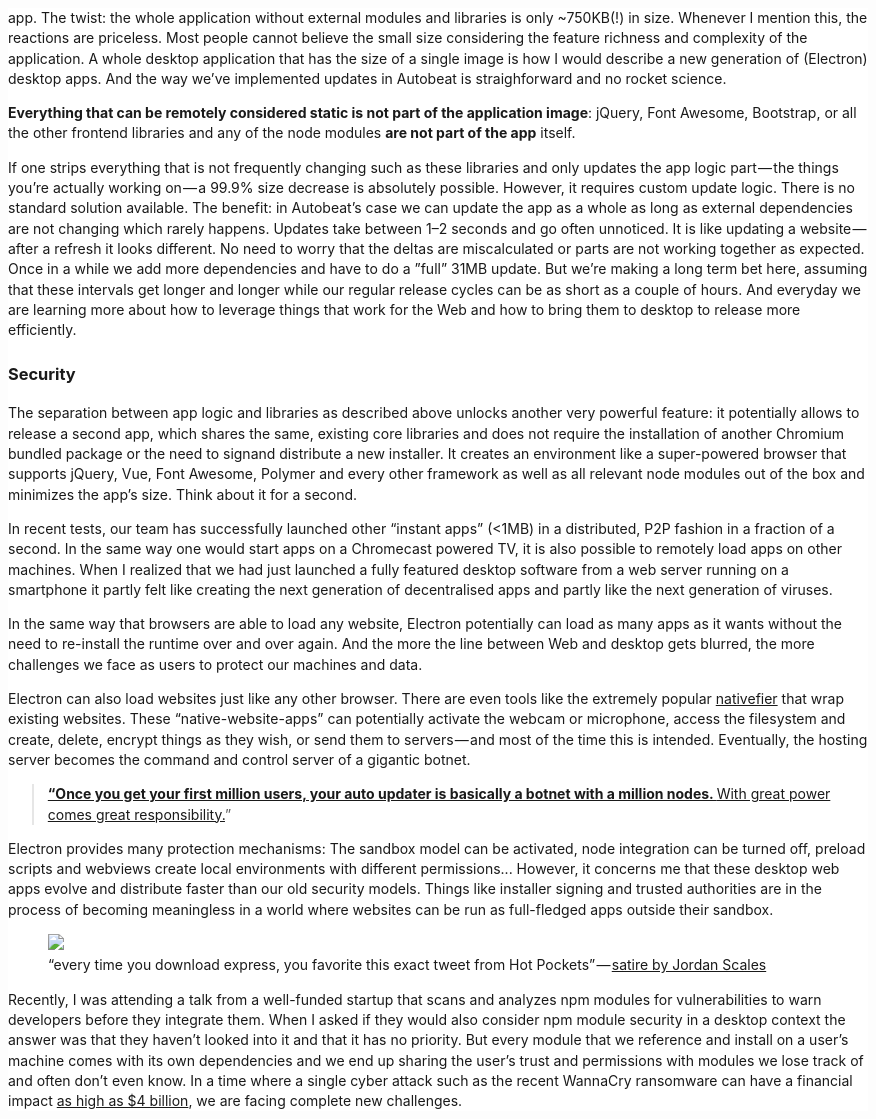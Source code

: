 app</strong>. The twist: the whole application without external modules and libraries is only ~750KB(!) in size. Whenever I mention this, the reactions are priceless. Most people cannot believe the small size considering the feature richness and complexity of the application. A whole desktop application that has the size of a single image is how I would describe a new generation of (Electron) desktop apps. And the way we’ve implemented updates in Autobeat is straighforward and no rocket science.</p><p id="49c6"><strong>Everything that can be remotely considered static is not part of the application image</strong>: jQuery, Font Awesome, Bootstrap, or all the other frontend libraries and any of the node modules <strong>are not part of the app</strong> itself.</p><p id="86ec">If one strips everything that is not frequently changing such as these libraries and only updates the app logic part — the things you’re actually working on — a 99.9% size decrease is absolutely possible. However, it requires custom update logic. There is no standard solution available. The benefit: in Autobeat’s case we can update the app as a whole as long as external dependencies are not changing which rarely happens. Updates take between 1–2 seconds and go often unnoticed. It is like updating a website — after a refresh it looks different. No need to worry that the deltas are miscalculated or parts are not working together as expected. Once in a while we add more dependencies and have to do a ”full” 31MB update. But we’re making a long term bet here, assuming that these intervals get longer and longer while our regular release cycles can be as short as a couple of hours. And everyday we are learning more about how to leverage things that work for the Web and how to bring them to desktop to release more efficiently.</p><h3 id="b32e">Security</h3><p id="fe29">The separation between app logic and libraries as described above unlocks another very powerful feature: it potentially allows to release a second app, which shares the same, existing core libraries and does not require the installation of another Chromium bundled package or the need to signand distribute a new installer. It creates an environment like a super-powered browser that supports jQuery, Vue, Font Awesome, Polymer and every other framework as well as all relevant node modules out of the box and minimizes the app’s size. Think about it for a second.</p><p id="b3d3">In recent tests, our team has successfully launched other “instant apps” (&lt;1MB) in a distributed, P2P fashion in a fraction of a second. In the same way one would start apps on a Chromecast powered TV, it is also possible to remotely load apps on other machines. When I realized that we had just launched a fully featured desktop software from a web server running on a smartphone it partly felt like creating the next generation of decentralised apps and partly like the next generation of viruses.</p><p id="6bb8">In the same way that browsers are able to load any website, Electron potentially can load as many apps as it wants without the need to re-install the runtime over and over again. And the more the line between Web and desktop gets blurred, the more challenges we face as users to protect our machines and data.</p><p id="a195">Electron can also load websites just like any other browser. There are even tools like the extremely popular <a href="https://github.com/jiahaog/nativefier" target="_blank">nativefier</a> that wrap existing websites. These “native-website-apps” can potentially activate the webcam or microphone, access the filesystem and create, delete, encrypt things as they wish, or send them to servers — and most of the time this is intended. Eventually, the hosting server becomes the command and control server of a gigantic botnet.</p><blockquote id="5101"><a href="https://blog.dcpos.ch/how-to-make-your-electron-app-sexy" target="_blank"><strong>“Once you get your first million users, your auto updater is basically a botnet with a million nodes. </strong>With great power comes great responsibility.</a>”</blockquote><p id="5e89">Electron provides many protection mechanisms: The sandbox model can be activated, node integration can be turned off, preload scripts and webviews create local environments with different permissions... However, it concerns me that these desktop web apps evolve and distribute faster than our old security models. Things like installer signing and trusted authorities are in the process of becoming meaningless in a world where websites can be run as full-fledged apps outside their sandbox.</p><figure id="be22"><div><div class="readableLargeImageContainer"><img src="https://cdn-images-1.medium.com/max/1600/1*tIv06rY_ykD9vauKWI4KbA.png" /></div><figcaption>“every time you download express, you favorite this exact tweet from Hot Pockets” — <a href="https://medium.com/friendship-dot-js/i-peeked-into-my-node-modules-directory-and-you-wont-believe-what-happened-next-b89f63d21558" target="_blank">satire by Jordan Scales</a></figcaption></figure><p id="450f">Recently, I was attending a talk from a well-funded startup that scans and analyzes npm modules for vulnerabilities to warn developers before they integrate them. When I asked if they would also consider npm module security in a desktop context the answer was that they haven’t looked into it and that it has no priority. But every module that we reference and install on a user’s machine comes with its own dependencies and we end up sharing the user’s trust and permissions with modules we lose track of and often don’t even know. In a time where a single cyber attack such as the recent WannaCry ransomware can have a financial impact <a href="http://www.cbsnews.com/news/wannacry-ransomware-attacks-wannacry-virus-losses/" target="_blank">as high as $4 billion</a>, we are facing complete new challenges.